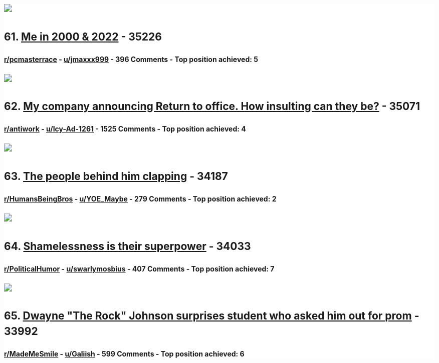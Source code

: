 <a href="https://v.redd.it/cjas28qgv5l81"><img src="https://b.thumbs.redditmedia.com/VjbqN4ARCufQReyN1WjzonvigwAxlUMJjZkKJzDJB0g.jpg"></img></a>

## 61. [Me in 2000 &amp; 2022](http://reddit.com/r/pcmasterrace/comments/t5pg1g/me_in_2000_2022/) - 35226
#### [r/pcmasterrace](http://reddit.com/r/pcmasterrace) - [u/jmaxxx999](http://reddit.com/u/jmaxxx999) - 396 Comments - Top position achieved: 5

<a href="https://i.redd.it/isq9gh7hl5l81.jpg"><img src="https://b.thumbs.redditmedia.com/1t9a4itfx7GVVGVx8BdTA7kIq2UXxNsYihxe_P7KAsI.jpg"></img></a>

## 62. [My company announcing Return to office. How insulting can they be?](http://reddit.com/r/antiwork/comments/t5r4il/my_company_announcing_return_to_office_how/) - 35071
#### [r/antiwork](http://reddit.com/r/antiwork) - [u/Icy-Ad-1261](http://reddit.com/u/Icy-Ad-1261) - 1525 Comments - Top position achieved: 4

<a href="https://i.redd.it/at2z2gh236l81.jpg"><img src="https://b.thumbs.redditmedia.com/Z2oRhvnaQyB4Gz51__QZksedCzhT6E-SUNxPlMQXhPc.jpg"></img></a>

## 63. [The people behind him clapping](http://reddit.com/r/HumansBeingBros/comments/t5t58u/the_people_behind_him_clapping/) - 34187
#### [r/HumansBeingBros](http://reddit.com/r/HumansBeingBros) - [u/YOE_Maybe](http://reddit.com/u/YOE_Maybe) - 279 Comments - Top position achieved: 2

<a href="https://v.redd.it/fxltmov8l6l81"><img src="https://b.thumbs.redditmedia.com/AodvjCymb0K3mv9-4aJrIvg9j52EWPSL2f4HysVp4no.jpg"></img></a>

## 64. [Shamelessness is their superpower](http://reddit.com/r/PoliticalHumor/comments/t5zco2/shamelessness_is_their_superpower/) - 34033
#### [r/PoliticalHumor](http://reddit.com/r/PoliticalHumor) - [u/swarlymosbius](http://reddit.com/u/swarlymosbius) - 407 Comments - Top position achieved: 7

<a href="https://i.redd.it/9q6i2n1ay7l81.jpg"><img src="https://b.thumbs.redditmedia.com/yx5oSsM3oYNwfbfnjFc-ozPmF7_83p65Uqrn7QTwvzo.jpg"></img></a>

## 65. [Dwayne "The Rock" Johnson surprises student who asked him out for prom](http://reddit.com/r/MadeMeSmile/comments/t5tdl0/dwayne_the_rock_johnson_surprises_student_who/) - 33992
#### [r/MadeMeSmile](http://reddit.com/r/MadeMeSmile) - [u/Galiish](http://reddit.com/u/Galiish) - 599 Comments - Top position achieved: 6
